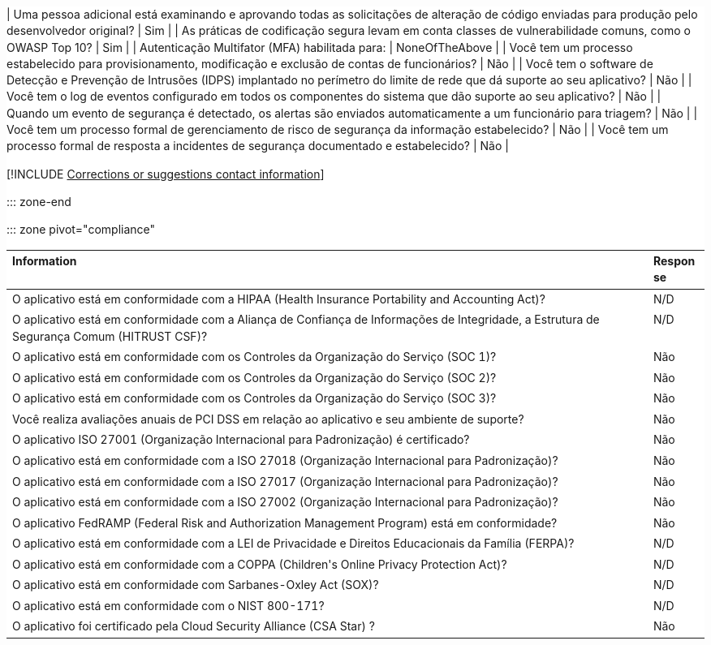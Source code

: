 | Uma pessoa adicional está examinando e aprovando todas as solicitações de alteração de código enviadas para produção pelo desenvolvedor original? | Sim |
| As práticas de codificação segura levam em conta classes de vulnerabilidade comuns, como o OWASP Top 10? | Sim |
| Autenticação Multifator (MFA) habilitada para: | NoneOfTheAbove |
| Você tem um processo estabelecido para provisionamento, modificação e exclusão de contas de funcionários? | Não |
| Você tem o software de Detecção e Prevenção de Intrusões (IDPS) implantado no perímetro do limite de rede que dá suporte ao seu aplicativo? | Não |
| Você tem o log de eventos configurado em todos os componentes do sistema que dão suporte ao seu aplicativo? | Não |
| Quando um evento de segurança é detectado, os alertas são enviados automaticamente a um funcionário para triagem? | Não |
| Você tem um processo formal de gerenciamento de risco de segurança da informação estabelecido? | Não |
| Você tem um processo formal de resposta a incidentes de segurança documentado e estabelecido? | Não |

[!INCLUDE [Corrections or suggestions contact information](../includes/corrections-or-suggestions.md)]

::: zone-end

::: zone pivot="compliance"

| **Information** | **Response** |
|:----------------|:-------------|
| O aplicativo está em conformidade com a HIPAA (Health Insurance Portability and Accounting Act)? | N/D |
| O aplicativo está em conformidade com a Aliança de Confiança de Informações de Integridade, a Estrutura de Segurança Comum (HITRUST CSF)? | N/D |
| O aplicativo está em conformidade com os Controles da Organização do Serviço (SOC 1)? | Não |
| O aplicativo está em conformidade com os Controles da Organização do Serviço (SOC 2)? | Não |
| O aplicativo está em conformidade com os Controles da Organização do Serviço (SOC 3)? | Não |
| Você realiza avaliações anuais de PCI DSS em relação ao aplicativo e seu ambiente de suporte? | Não |
| O aplicativo ISO 27001 (Organização Internacional para Padronização) é certificado? | Não |
| O aplicativo está em conformidade com a ISO 27018 (Organização Internacional para Padronização)? | Não |
| O aplicativo está em conformidade com a ISO 27017 (Organização Internacional para Padronização)? | Não |
| O aplicativo está em conformidade com a ISO 27002 (Organização Internacional para Padronização)? | Não |
| O aplicativo FedRAMP (Federal Risk and Authorization Management Program) está em conformidade? | Não |
| O aplicativo está em conformidade com a LEI de Privacidade e Direitos Educacionais da Família (FERPA)? | N/D |
| O aplicativo está em conformidade com a COPPA (Children's Online Privacy Protection Act)? | N/D |
| O aplicativo está em conformidade com Sarbanes-Oxley Act (SOX)? | N/D |
| O aplicativo está em conformidade com o NIST 800-171? | N/D |
| O aplicativo foi certificado pela Cloud Security Alliance (CSA Star) ? | Não |
